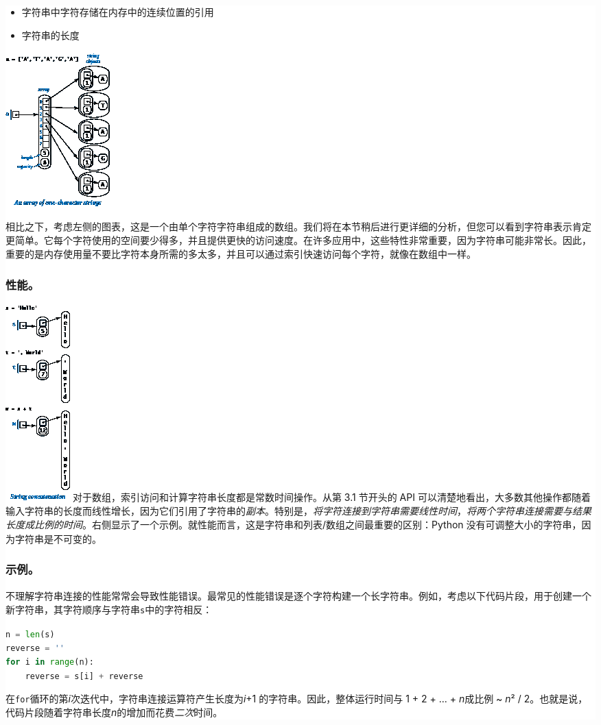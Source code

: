 +   字符串中字符存储在内存中的连续位置的引用

+   字符串的长度

![一个由单个字符字符串组成的数组](img/01fcab360aee9c7575e6230b476bb47e.png)

相比之下，考虑左侧的图表，这是一个由单个字符字符串组成的数组。我们将在本节稍后进行更详细的分析，但您可以看到字符串表示肯定更简单。它每个字符使用的空间要少得多，并且提供更快的访问速度。在许多应用中，这些特性非常重要，因为字符串可能非常长。因此，重要的是内存使用量不要比字符本身所需的多太多，并且可以通过索引快速访问每个字符，就像在数组中一样。

### 性能。

![字符串连接](img/9c1c342fd6b1848ccb9c9a35f5262b57.png) 对于数组，索引访问和计算字符串长度都是常数时间操作。从第 3.1 节开头的 API 可以清楚地看出，大多数其他操作都随着输入字符串的长度而线性增长，因为它们引用了字符串的*副本*。特别是，*将字符连接到字符串需要线性时间*，*将两个字符串连接需要与结果长度成比例的时间*。右侧显示了一个示例。就性能而言，这是字符串和列表/数组之间最重要的区别：Python 没有可调整大小的字符串，因为字符串是不可变的。

### 示例。

不理解字符串连接的性能常常会导致性能错误。最常见的性能错误是逐个字符构建一个长字符串。例如，考虑以下代码片段，用于创建一个新字符串，其字符顺序与字符串`s`中的字符相反：

```py
n = len(s)
reverse = ''
for i in range(n):
    reverse = s[i] + reverse

```

在`for`循环的第*i*次迭代中，字符串连接运算符产生长度为*i*+1 的字符串。因此，整体运行时间与 1 + 2 + ... + *n*成比例 ~ *n*² / 2。也就是说，代码片段随着字符串长度*n*的增加而花费*二次*时间。
